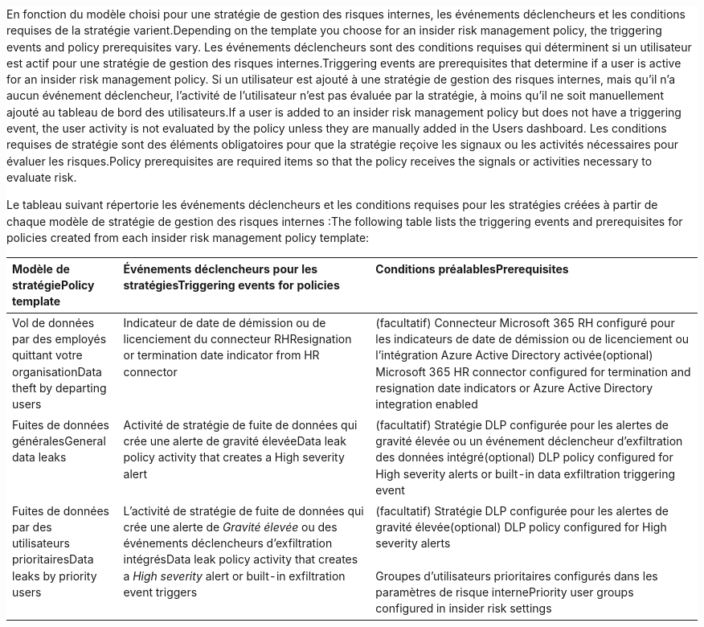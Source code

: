 <span data-ttu-id="c63c6-217">En fonction du modèle choisi pour une stratégie de gestion des risques internes, les événements déclencheurs et les conditions requises de la stratégie varient.</span><span class="sxs-lookup"><span data-stu-id="c63c6-217">Depending on the template you choose for an insider risk management policy, the triggering events and policy prerequisites vary.</span></span> <span data-ttu-id="c63c6-218">Les événements déclencheurs sont des conditions requises qui déterminent si un utilisateur est actif pour une stratégie de gestion des risques internes.</span><span class="sxs-lookup"><span data-stu-id="c63c6-218">Triggering events are prerequisites that determine if a user is active for an insider risk management policy.</span></span> <span data-ttu-id="c63c6-219">Si un utilisateur est ajouté à une stratégie de gestion des risques internes, mais qu’il n’a aucun événement déclencheur, l’activité de l’utilisateur n’est pas évaluée par la stratégie, à moins qu’il ne soit manuellement ajouté au tableau de bord des utilisateurs.</span><span class="sxs-lookup"><span data-stu-id="c63c6-219">If a user is added to an insider risk management policy but does not have a triggering event, the user activity is not evaluated by the policy unless they are manually added in the Users dashboard.</span></span> <span data-ttu-id="c63c6-220">Les conditions requises de stratégie sont des éléments obligatoires pour que la stratégie reçoive les signaux ou les activités nécessaires pour évaluer les risques.</span><span class="sxs-lookup"><span data-stu-id="c63c6-220">Policy prerequisites are required items so that the policy receives the signals or activities necessary to evaluate risk.</span></span>

<span data-ttu-id="c63c6-221">Le tableau suivant répertorie les événements déclencheurs et les conditions requises pour les stratégies créées à partir de chaque modèle de stratégie de gestion des risques internes :</span><span class="sxs-lookup"><span data-stu-id="c63c6-221">The following table lists the triggering events and prerequisites for policies created from each insider risk management policy template:</span></span>

| <span data-ttu-id="c63c6-222">**Modèle de stratégie**</span><span class="sxs-lookup"><span data-stu-id="c63c6-222">**Policy template**</span></span> | <span data-ttu-id="c63c6-223">**Événements déclencheurs pour les stratégies**</span><span class="sxs-lookup"><span data-stu-id="c63c6-223">**Triggering events for policies**</span></span> | <span data-ttu-id="c63c6-224">**Conditions préalables**</span><span class="sxs-lookup"><span data-stu-id="c63c6-224">**Prerequisites**</span></span> |
| :------------------ | :--------------------------------- | :---------------- |
| <span data-ttu-id="c63c6-225">Vol de données par des employés quittant votre organisation</span><span class="sxs-lookup"><span data-stu-id="c63c6-225">Data theft by departing users</span></span> | <span data-ttu-id="c63c6-226">Indicateur de date de démission ou de licenciement du connecteur RH</span><span class="sxs-lookup"><span data-stu-id="c63c6-226">Resignation or termination date indicator from HR connector</span></span> | <span data-ttu-id="c63c6-227">(facultatif) Connecteur Microsoft 365 RH configuré pour les indicateurs de date de démission ou de licenciement ou l’intégration Azure Active Directory activée</span><span class="sxs-lookup"><span data-stu-id="c63c6-227">(optional) Microsoft 365 HR connector configured for termination and resignation date indicators or Azure Active Directory integration enabled</span></span> |
| <span data-ttu-id="c63c6-228">Fuites de données générales</span><span class="sxs-lookup"><span data-stu-id="c63c6-228">General data leaks</span></span> | <span data-ttu-id="c63c6-229">Activité de stratégie de fuite de données qui crée une alerte de gravité élevée</span><span class="sxs-lookup"><span data-stu-id="c63c6-229">Data leak policy activity that creates a High severity alert</span></span> | <span data-ttu-id="c63c6-230">(facultatif) Stratégie DLP configurée pour les alertes de gravité élevée ou un événement déclencheur d’exfiltration des données intégré</span><span class="sxs-lookup"><span data-stu-id="c63c6-230">(optional) DLP policy configured for High severity alerts or built-in data exfiltration triggering event</span></span> |
| <span data-ttu-id="c63c6-231">Fuites de données par des utilisateurs prioritaires</span><span class="sxs-lookup"><span data-stu-id="c63c6-231">Data leaks by priority users</span></span> | <span data-ttu-id="c63c6-232">L’activité de stratégie de fuite de données qui crée une alerte de *Gravité élevée* ou des événements déclencheurs d’exfiltration intégrés</span><span class="sxs-lookup"><span data-stu-id="c63c6-232">Data leak policy activity that creates a *High severity* alert or built-in exfiltration event triggers</span></span> | <span data-ttu-id="c63c6-233">(facultatif) Stratégie DLP configurée pour les alertes de gravité élevée</span><span class="sxs-lookup"><span data-stu-id="c63c6-233">(optional) DLP policy configured for High severity alerts</span></span> <br><br> <span data-ttu-id="c63c6-234">Groupes d’utilisateurs prioritaires configurés dans les paramètres de risque interne</span><span class="sxs-lookup"><span data-stu-id="c63c6-234">Priority user groups configured in insider risk settings</span></span> |